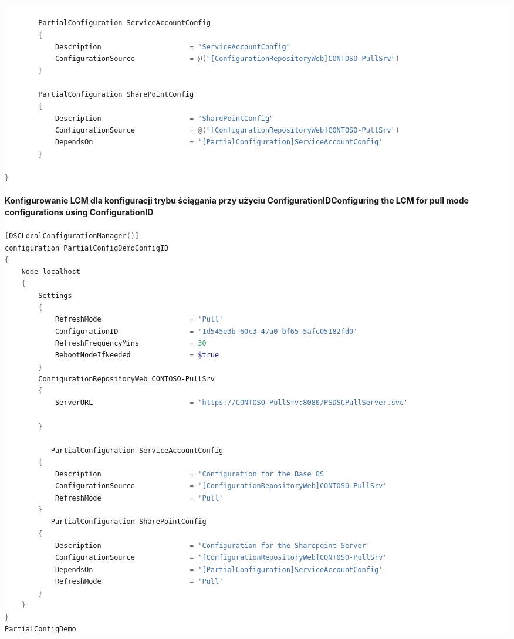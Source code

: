 ```powershell
        
        PartialConfiguration ServiceAccountConfig 
        {
            Description                     = "ServiceAccountConfig"
            ConfigurationSource             = @("[ConfigurationRepositoryWeb]CONTOSO-PullSrv") 
        }
 
        PartialConfiguration SharePointConfig
        {
            Description                     = "SharePointConfig"
            ConfigurationSource             = @("[ConfigurationRepositoryWeb]CONTOSO-PullSrv")
            DependsOn                       = '[PartialConfiguration]ServiceAccountConfig'
        }
   
}
``` 

#### <a name="configuring-the-lcm-for-pull-mode-configurations-using-configurationid"></a><span data-ttu-id="4f25a-143">Konfigurowanie LCM dla konfiguracji trybu ściągania przy użyciu ConfigurationID</span><span class="sxs-lookup"><span data-stu-id="4f25a-143">Configuring the LCM for pull mode configurations using ConfigurationID</span></span>

```powershell
[DSCLocalConfigurationManager()]
configuration PartialConfigDemoConfigID
{
    Node localhost
    {
        Settings
        {
            RefreshMode                     = 'Pull'
            ConfigurationID                 = '1d545e3b-60c3-47a0-bf65-5afc05182fd0'
            RefreshFrequencyMins            = 30 
            RebootNodeIfNeeded              = $true
        }
        ConfigurationRepositoryWeb CONTOSO-PullSrv
        {
            ServerURL                       = 'https://CONTOSO-PullSrv:8080/PSDSCPullServer.svc'
            
        }
        
           PartialConfiguration ServiceAccountConfig
        {
            Description                     = 'Configuration for the Base OS'
            ConfigurationSource             = '[ConfigurationRepositoryWeb]CONTOSO-PullSrv'
            RefreshMode                     = 'Pull'
        }
           PartialConfiguration SharePointConfig
        {
            Description                     = 'Configuration for the Sharepoint Server'
            ConfigurationSource             = '[ConfigurationRepositoryWeb]CONTOSO-PullSrv'
            DependsOn                       = '[PartialConfiguration]ServiceAccountConfig'
            RefreshMode                     = 'Pull'
        }
    }
}
PartialConfigDemo 
```
